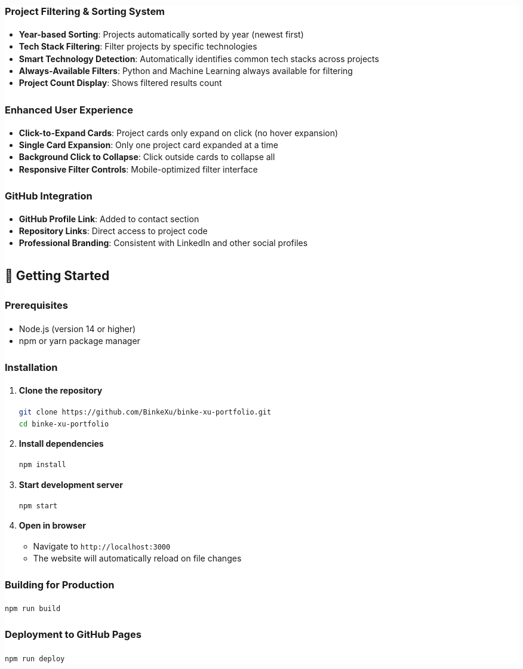 ### Project Filtering & Sorting System
- **Year-based Sorting**: Projects automatically sorted by year (newest first)
- **Tech Stack Filtering**: Filter projects by specific technologies
- **Smart Technology Detection**: Automatically identifies common tech stacks across projects
- **Always-Available Filters**: Python and Machine Learning always available for filtering
- **Project Count Display**: Shows filtered results count

### Enhanced User Experience
- **Click-to-Expand Cards**: Project cards only expand on click (no hover expansion)
- **Single Card Expansion**: Only one project card expanded at a time
- **Background Click to Collapse**: Click outside cards to collapse all
- **Responsive Filter Controls**: Mobile-optimized filter interface

### GitHub Integration
- **GitHub Profile Link**: Added to contact section
- **Repository Links**: Direct access to project code
- **Professional Branding**: Consistent with LinkedIn and other social profiles

## 🚀 Getting Started

### Prerequisites
- Node.js (version 14 or higher)
- npm or yarn package manager

### Installation
1. **Clone the repository**
   ```bash
   git clone https://github.com/BinkeXu/binke-xu-portfolio.git
   cd binke-xu-portfolio
   ```

2. **Install dependencies**
   ```bash
   npm install
   ```

3. **Start development server**
   ```bash
   npm start
   ```

4. **Open in browser**
   - Navigate to `http://localhost:3000`
   - The website will automatically reload on file changes

### Building for Production
```bash
npm run build
```

### Deployment to GitHub Pages
```bash
npm run deploy
```
